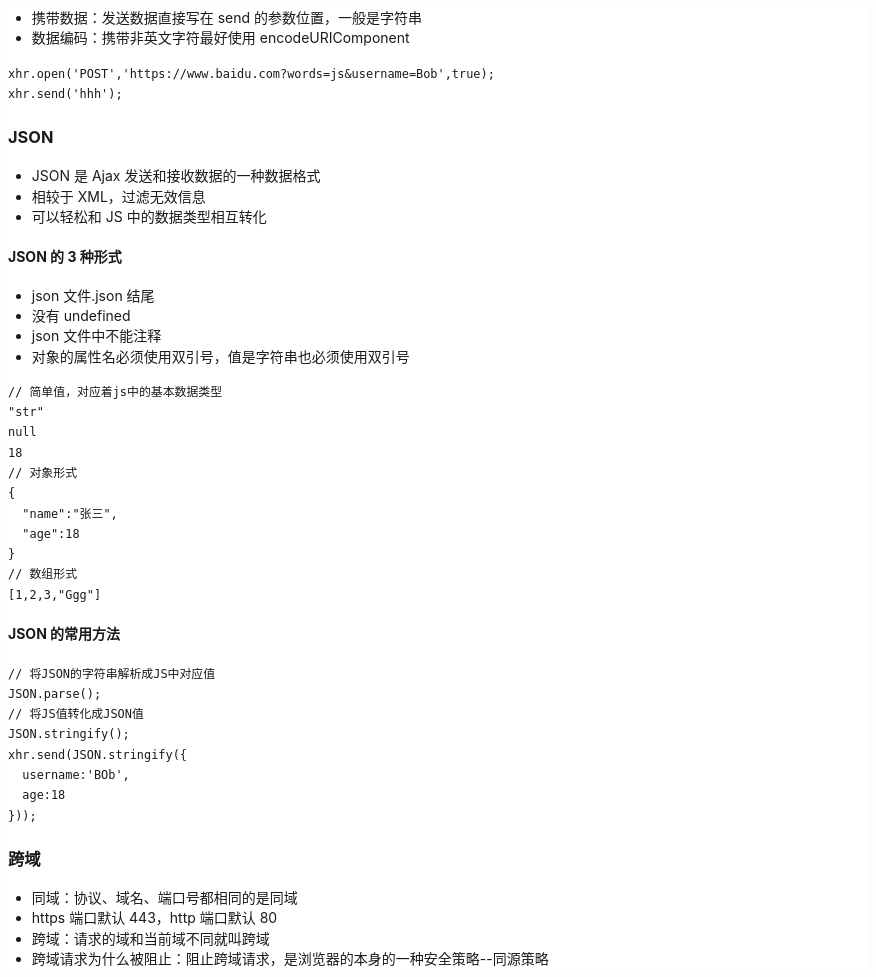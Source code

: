- 携带数据：发送数据直接写在 send 的参数位置，一般是字符串
- 数据编码：携带非英文字符最好使用 encodeURIComponent

```
xhr.open('POST','https://www.baidu.com?words=js&username=Bob',true);
xhr.send('hhh');
```

### JSON

- JSON 是 Ajax 发送和接收数据的一种数据格式
- 相较于 XML，过滤无效信息
- 可以轻松和 JS 中的数据类型相互转化

#### JSON 的 3 种形式

- json 文件.json 结尾
- 没有 undefined
- json 文件中不能注释
- 对象的属性名必须使用双引号，值是字符串也必须使用双引号

```
// 简单值，对应着js中的基本数据类型
"str"
null
18
// 对象形式
{
  "name":"张三",
  "age":18
}
// 数组形式
[1,2,3,"Ggg"]
```

#### JSON 的常用方法

```
// 将JSON的字符串解析成JS中对应值
JSON.parse();
// 将JS值转化成JSON值
JSON.stringify();
xhr.send(JSON.stringify({
  username:'BOb',
  age:18
}));
```

### 跨域

- 同域：协议、域名、端口号都相同的是同域
- https 端口默认 443，http 端口默认 80
- 跨域：请求的域和当前域不同就叫跨域
- 跨域请求为什么被阻止：阻止跨域请求，是浏览器的本身的一种安全策略--同源策略
